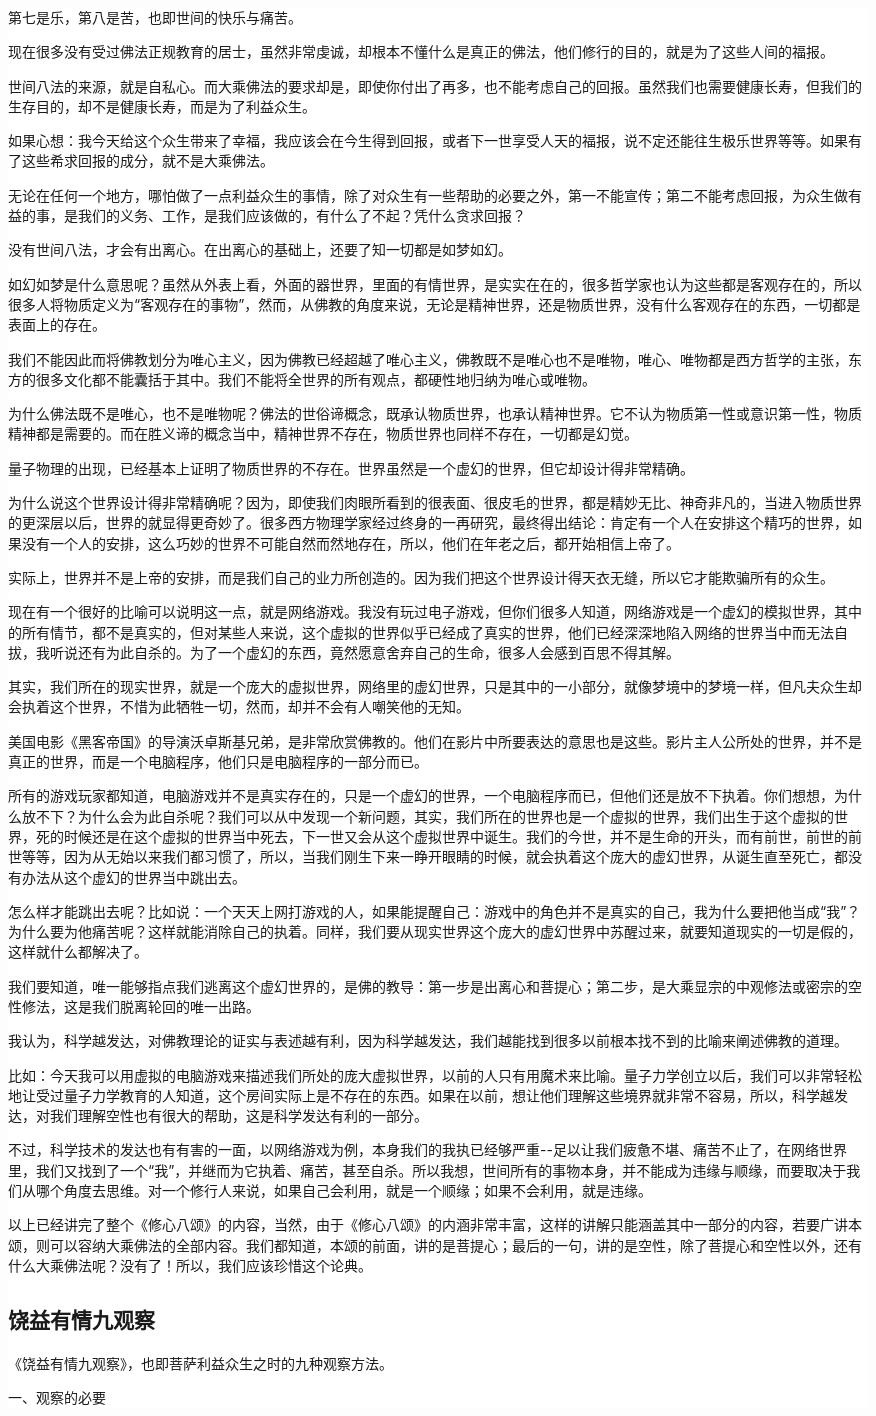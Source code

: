 第七是乐，第八是苦，也即世间的快乐与痛苦。

现在很多没有受过佛法正规教育的居士，虽然非常虔诚，却根本不懂什么是真正的佛法，他们修行的目的，就是为了这些人间的福报。

世间八法的来源，就是自私心。而大乘佛法的要求却是，即使你付出了再多，也不能考虑自己的回报。虽然我们也需要健康长寿，但我们的生存目的，却不是健康长寿，而是为了利益众生。

如果心想：我今天给这个众生带来了幸福，我应该会在今生得到回报，或者下一世享受人天的福报，说不定还能往生极乐世界等等。如果有了这些希求回报的成分，就不是大乘佛法。

无论在任何一个地方，哪怕做了一点利益众生的事情，除了对众生有一些帮助的必要之外，第一不能宣传；第二不能考虑回报，为众生做有益的事，是我们的义务、工作，是我们应该做的，有什么了不起？凭什么贪求回报？

没有世间八法，才会有出离心。在出离心的基础上，还要了知一切都是如梦如幻。

如幻如梦是什么意思呢？虽然从外表上看，外面的器世界，里面的有情世界，是实实在在的，很多哲学家也认为这些都是客观存在的，所以很多人将物质定义为“客观存在的事物”，然而，从佛教的角度来说，无论是精神世界，还是物质世界，没有什么客观存在的东西，一切都是表面上的存在。

我们不能因此而将佛教划分为唯心主义，因为佛教已经超越了唯心主义，佛教既不是唯心也不是唯物，唯心、唯物都是西方哲学的主张，东方的很多文化都不能囊括于其中。我们不能将全世界的所有观点，都硬性地归纳为唯心或唯物。

为什么佛法既不是唯心，也不是唯物呢？佛法的世俗谛概念，既承认物质世界，也承认精神世界。它不认为物质第一性或意识第一性，物质精神都是需要的。而在胜义谛的概念当中，精神世界不存在，物质世界也同样不存在，一切都是幻觉。

量子物理的出现，已经基本上证明了物质世界的不存在。世界虽然是一个虚幻的世界，但它却设计得非常精确。

为什么说这个世界设计得非常精确呢？因为，即使我们肉眼所看到的很表面、很皮毛的世界，都是精妙无比、神奇非凡的，当进入物质世界的更深层以后，世界的就显得更奇妙了。很多西方物理学家经过终身的一再研究，最终得出结论：肯定有一个人在安排这个精巧的世界，如果没有一个人的安排，这么巧妙的世界不可能自然而然地存在，所以，他们在年老之后，都开始相信上帝了。

实际上，世界并不是上帝的安排，而是我们自己的业力所创造的。因为我们把这个世界设计得天衣无缝，所以它才能欺骗所有的众生。

现在有一个很好的比喻可以说明这一点，就是网络游戏。我没有玩过电子游戏，但你们很多人知道，网络游戏是一个虚幻的模拟世界，其中的所有情节，都不是真实的，但对某些人来说，这个虚拟的世界似乎已经成了真实的世界，他们已经深深地陷入网络的世界当中而无法自拔，我听说还有为此自杀的。为了一个虚幻的东西，竟然愿意舍弃自己的生命，很多人会感到百思不得其解。

其实，我们所在的现实世界，就是一个庞大的虚拟世界，网络里的虚幻世界，只是其中的一小部分，就像梦境中的梦境一样，但凡夫众生却会执着这个世界，不惜为此牺牲一切，然而，却并不会有人嘲笑他的无知。

美国电影《黑客帝国》的导演沃卓斯基兄弟，是非常欣赏佛教的。他们在影片中所要表达的意思也是这些。影片主人公所处的世界，并不是真正的世界，而是一个电脑程序，他们只是电脑程序的一部分而已。

所有的游戏玩家都知道，电脑游戏并不是真实存在的，只是一个虚幻的世界，一个电脑程序而已，但他们还是放不下执着。你们想想，为什么放不下？为什么会为此自杀呢？我们可以从中发现一个新问题，其实，我们所在的世界也是一个虚拟的世界，我们出生于这个虚拟的世界，死的时候还是在这个虚拟的世界当中死去，下一世又会从这个虚拟世界中诞生。我们的今世，并不是生命的开头，而有前世，前世的前世等等，因为从无始以来我们都习惯了，所以，当我们刚生下来一睁开眼睛的时候，就会执着这个庞大的虚幻世界，从诞生直至死亡，都没有办法从这个虚幻的世界当中跳出去。

怎么样才能跳出去呢？比如说：一个天天上网打游戏的人，如果能提醒自己：游戏中的角色并不是真实的自己，我为什么要把他当成“我”？为什么要为他痛苦呢？这样就能消除自己的执着。同样，我们要从现实世界这个庞大的虚幻世界中苏醒过来，就要知道现实的一切是假的，这样就什么都解决了。

我们要知道，唯一能够指点我们逃离这个虚幻世界的，是佛的教导：第一步是出离心和菩提心；第二步，是大乘显宗的中观修法或密宗的空性修法，这是我们脱离轮回的唯一出路。

我认为，科学越发达，对佛教理论的证实与表述越有利，因为科学越发达，我们越能找到很多以前根本找不到的比喻来阐述佛教的道理。

比如：今天我可以用虚拟的电脑游戏来描述我们所处的庞大虚拟世界，以前的人只有用魔术来比喻。量子力学创立以后，我们可以非常轻松地让受过量子力学教育的人知道，这个房间实际上是不存在的东西。如果在以前，想让他们理解这些境界就非常不容易，所以，科学越发达，对我们理解空性也有很大的帮助，这是科学发达有利的一部分。

不过，科学技术的发达也有有害的一面，以网络游戏为例，本身我们的我执已经够严重--足以让我们疲惫不堪、痛苦不止了，在网络世界里，我们又找到了一个“我”，并继而为它执着、痛苦，甚至自杀。所以我想，世间所有的事物本身，并不能成为违缘与顺缘，而要取决于我们从哪个角度去思维。对一个修行人来说，如果自己会利用，就是一个顺缘；如果不会利用，就是违缘。

以上已经讲完了整个《修心八颂》的内容，当然，由于《修心八颂》的内涵非常丰富，这样的讲解只能涵盖其中一部分的内容，若要广讲本颂，则可以容纳大乘佛法的全部内容。我们都知道，本颂的前面，讲的是菩提心；最后的一句，讲的是空性，除了菩提心和空性以外，还有什么大乘佛法呢？没有了！所以，我们应该珍惜这个论典。

## **饶益有情九观察**

《饶益有情九观察》，也即菩萨利益众生之时的九种观察方法。

一、观察的必要
